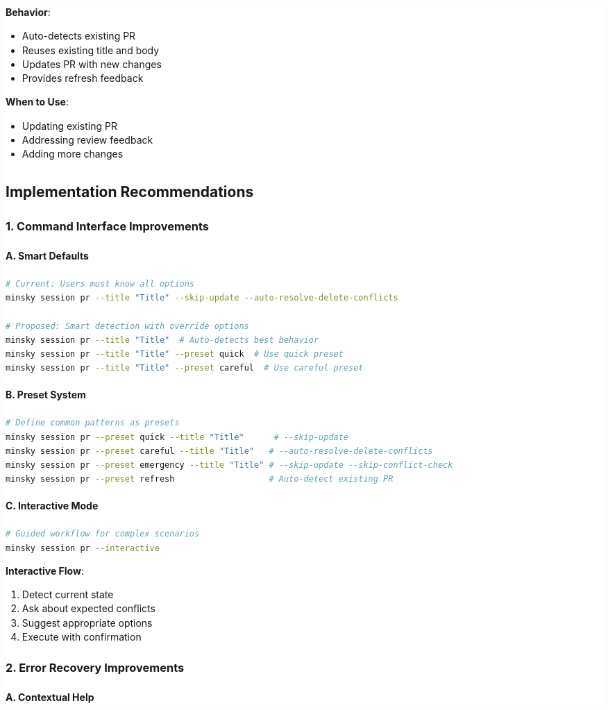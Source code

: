 **Behavior**:
- Auto-detects existing PR
- Reuses existing title and body
- Updates PR with new changes
- Provides refresh feedback

**When to Use**:
- Updating existing PR
- Addressing review feedback
- Adding more changes

## Implementation Recommendations

### 1. Command Interface Improvements

#### A. Smart Defaults

```bash
# Current: Users must know all options
minsky session pr --title "Title" --skip-update --auto-resolve-delete-conflicts

# Proposed: Smart detection with override options
minsky session pr --title "Title"  # Auto-detects best behavior
minsky session pr --title "Title" --preset quick  # Use quick preset
minsky session pr --title "Title" --preset careful  # Use careful preset
```

#### B. Preset System

```bash
# Define common patterns as presets
minsky session pr --preset quick --title "Title"      # --skip-update
minsky session pr --preset careful --title "Title"   # --auto-resolve-delete-conflicts
minsky session pr --preset emergency --title "Title" # --skip-update --skip-conflict-check
minsky session pr --preset refresh                   # Auto-detect existing PR
```

#### C. Interactive Mode

```bash
# Guided workflow for complex scenarios
minsky session pr --interactive
```

**Interactive Flow**:
1. Detect current state
2. Ask about expected conflicts
3. Suggest appropriate options
4. Execute with confirmation

### 2. Error Recovery Improvements

#### A. Contextual Help
